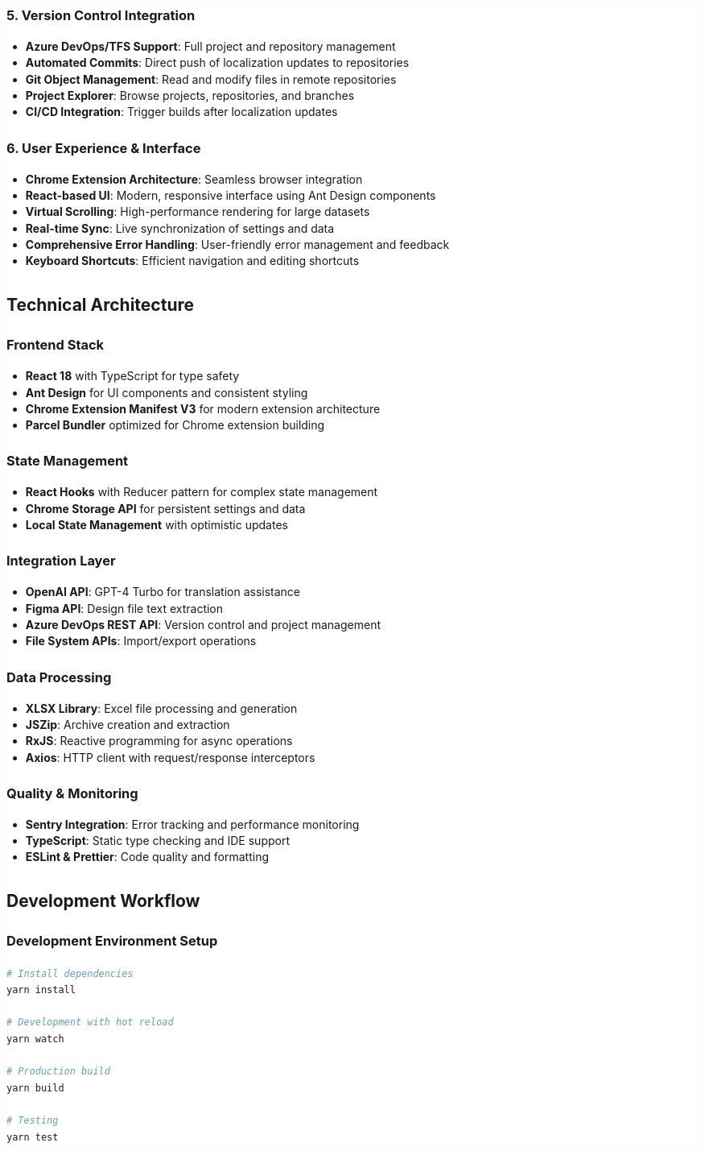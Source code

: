 ### 5. **Version Control Integration**
- **Azure DevOps/TFS Support**: Full project and repository management
- **Automated Commits**: Direct push of localization updates to repositories
- **Git Object Management**: Read and modify files in remote repositories
- **Project Explorer**: Browse projects, repositories, and branches
- **CI/CD Integration**: Trigger builds after localization updates

### 6. **User Experience & Interface**
- **Chrome Extension Architecture**: Seamless browser integration
- **React-based UI**: Modern, responsive interface using Ant Design components
- **Virtual Scrolling**: High-performance rendering for large datasets
- **Real-time Sync**: Live synchronization of settings and data
- **Comprehensive Error Handling**: User-friendly error management and feedback
- **Keyboard Shortcuts**: Efficient navigation and editing shortcuts

## Technical Architecture

### **Frontend Stack**
- **React 18** with TypeScript for type safety
- **Ant Design** for UI components and consistent styling
- **Chrome Extension Manifest V3** for modern extension architecture
- **Parcel Bundler** optimized for Chrome extension building

### **State Management**
- **React Hooks** with Reducer pattern for complex state management
- **Chrome Storage API** for persistent settings and data
- **Local State Management** with optimistic updates

### **Integration Layer**
- **OpenAI API**: GPT-4 Turbo for translation assistance
- **Figma API**: Design file text extraction
- **Azure DevOps REST API**: Version control and project management
- **File System APIs**: Import/export operations

### **Data Processing**
- **XLSX Library**: Excel file processing and generation
- **JSZip**: Archive creation and extraction
- **RxJS**: Reactive programming for async operations
- **Axios**: HTTP client with request/response interceptors

### **Quality & Monitoring**
- **Sentry Integration**: Error tracking and performance monitoring
- **TypeScript**: Static type checking and IDE support
- **ESLint & Prettier**: Code quality and formatting

## Development Workflow

### **Development Environment Setup**
```bash
# Install dependencies
yarn install

# Development with hot reload
yarn watch

# Production build
yarn build

# Testing
yarn test
```
